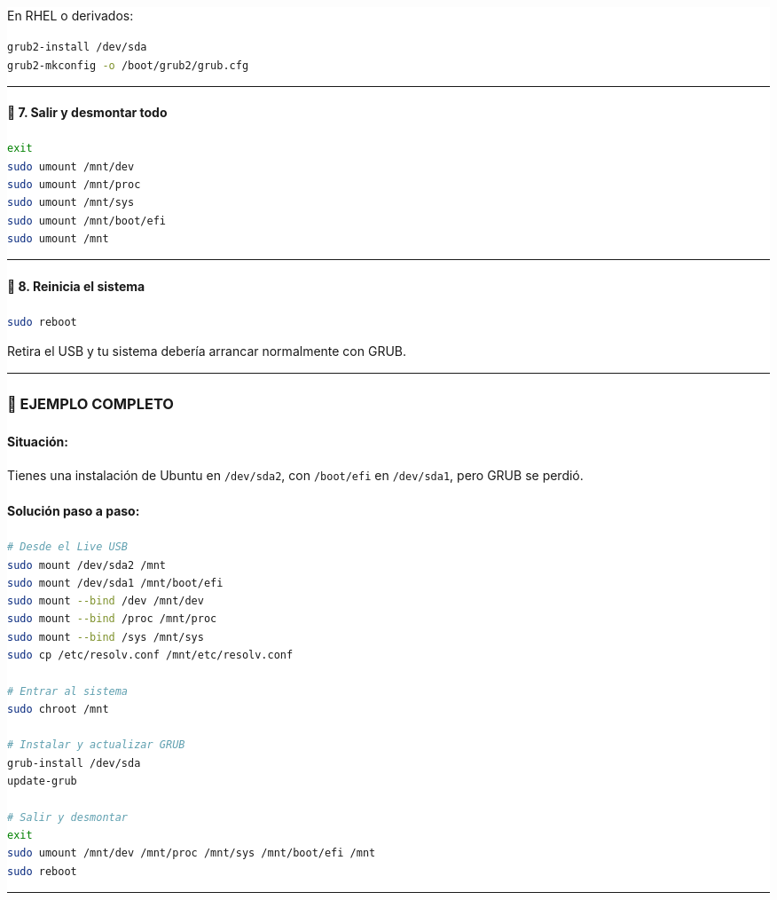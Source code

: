 En RHEL o derivados:

```bash
grub2-install /dev/sda
grub2-mkconfig -o /boot/grub2/grub.cfg
```

---

#### 🚪 7. Salir y desmontar todo

```bash
exit
sudo umount /mnt/dev
sudo umount /mnt/proc
sudo umount /mnt/sys
sudo umount /mnt/boot/efi
sudo umount /mnt
```

---

#### 🔁 8. Reinicia el sistema

```bash
sudo reboot
```

Retira el USB y tu sistema debería arrancar normalmente con GRUB.

---

### 🧪 EJEMPLO COMPLETO

#### Situación:

Tienes una instalación de Ubuntu en `/dev/sda2`, con `/boot/efi` en `/dev/sda1`, pero GRUB se perdió.

#### Solución paso a paso:

```bash
# Desde el Live USB
sudo mount /dev/sda2 /mnt
sudo mount /dev/sda1 /mnt/boot/efi
sudo mount --bind /dev /mnt/dev
sudo mount --bind /proc /mnt/proc
sudo mount --bind /sys /mnt/sys
sudo cp /etc/resolv.conf /mnt/etc/resolv.conf

# Entrar al sistema
sudo chroot /mnt

# Instalar y actualizar GRUB
grub-install /dev/sda
update-grub

# Salir y desmontar
exit
sudo umount /mnt/dev /mnt/proc /mnt/sys /mnt/boot/efi /mnt
sudo reboot
```

---